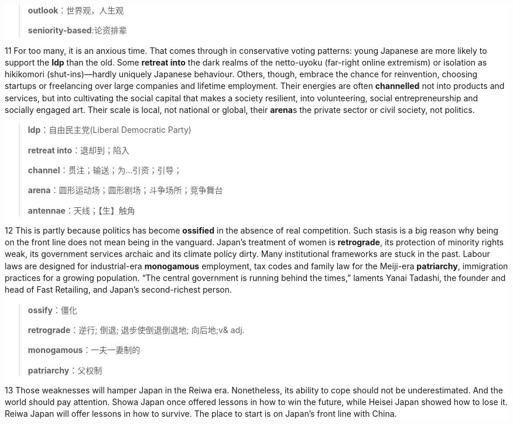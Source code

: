 > **outlook**：世界观，人生观
>
> **seniority-based**:论资排辈
>

11 For too many, it is an anxious time. That comes through in conservative voting patterns: young Japanese are more likely to support the **ldp** than the old. Some **retreat into** the dark realms of the netto-uyoku (far-right online extremism) or isolation as hikikomori (shut-ins)—hardly uniquely Japanese behaviour. Others, though, embrace the chance for reinvention, choosing startups or freelancing over large companies and lifetime employment. Their energies are often **channelled** not into products and services, but into cultivating the social capital that makes a society resilient, into volunteering, social entrepreneurship and socially engaged art. Their scale is local, not national or global, their **arena**s the private sector or civil society, not politics.

> **ldp**：自由民主党(Liberal Democratic Party)
>
> **retreat into**：退却到；陷入
>
> **channel**：贯注；输送；为…引资；引导；
>
> **arena**：圆形运动场；圆形剧场；斗争场所；竞争舞台
>
> **antennae**：天线；【生】触角
>

12 This is partly because politics has become **ossified** in the absence of real competition. Such stasis is a big reason why being on the front line does not mean being in the vanguard. Japan’s treatment of women is **retrograde**, its protection of minority rights weak, its government services archaic and its climate policy dirty. Many institutional frameworks are stuck in the past. Labour laws are designed for industrial-era **monogamous** employment, tax codes and family law for the Meiji-era **patriarchy**, immigration practices for a growing population. “The central government is running behind the times,” laments Yanai Tadashi, the founder and head of Fast Retailing, and Japan’s second-richest person.

> **ossify**：僵化
>
> **retrograde**：逆行; 倒退; 退步使倒退倒退地; 向后地;v& adj.
>
> **monogamous**：一夫一妻制的
>
> **patriarchy**：父权制
>

13 Those weaknesses will hamper Japan in the Reiwa era. Nonetheless, its ability to cope should not be underestimated. And the world should pay attention. Showa Japan once offered lessons in how to win the future, while Heisei Japan showed how to lose it. Reiwa Japan will offer lessons in how to survive. The place to start is on Japan’s front line with China.

